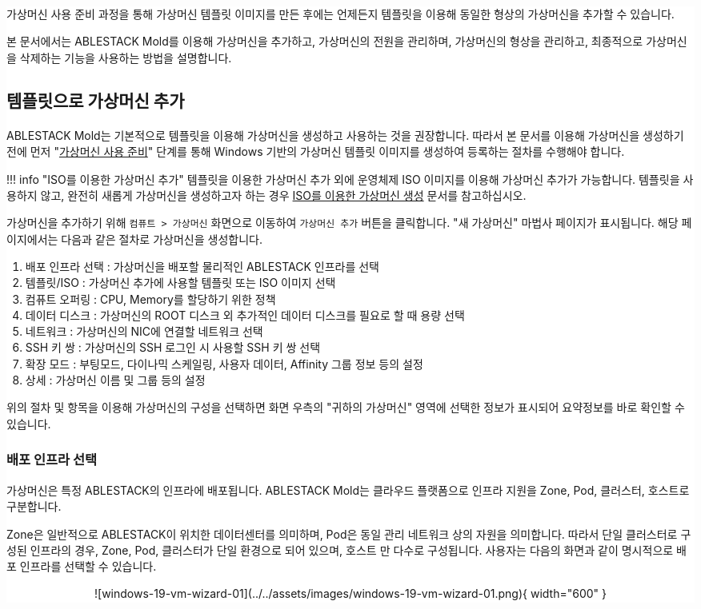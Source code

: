 가상머신 사용 준비 과정을 통해 가상머신 템플릿 이미지를 만든 후에는 언제든지 템플릿을 이용해 동일한 형상의 가상머신을 추가할 수 있습니다. 

본 문서에서는 ABLESTACK Mold를 이용해 가상머신을 추가하고, 가상머신의 전원을 관리하며, 가상머신의 형상을 관리하고, 최종적으로 가상머신을 삭제하는 기능을 사용하는 방법을 설명합니다. 

## 템플릿으로 가상머신 추가

ABLESTACK Mold는 기본적으로 템플릿을 이용해 가상머신을 생성하고 사용하는 것을 권장합니다. 따라서 본 문서를 이용해 가상머신을 생성하기 전에 먼저 "[가상머신 사용 준비](../windows-guide-prepare-vm)" 단계를 통해 Windows 기반의 가상머신 템플릿 이미지를 생성하여 등록하는 절차를 수행해야 합니다. 

!!! info "ISO를 이용한 가상머신 추가"
    템플릿을 이용한 가상머신 추가 외에 운영체제 ISO 이미지를 이용해 가상머신 추가가 가능합니다. 템플릿을 사용하지 않고, 완전히 새롭게 가상머신을 생성하고자 하는 경우 [ISO를 이용한 가상머신 생성](../windows-guide-prepare-vm#iso) 문서를 참고하십시오.

가상머신을 추가하기 위해 `컴퓨트 > 가상머신` 화면으로 이동하여 `가상머신 추가` 버튼을 클릭합니다. "새 가상머신" 마법사 페이지가 표시됩니다. 해당 페이지에서는 다음과 같은 절차로 가상머신을 생성합니다. 

1. 배포 인프라 선택 : 가상머신을 배포할 물리적인 ABLESTACK 인프라를 선택
2. 템플릿/ISO : 가상머신 추가에 사용할 템플릿 또는 ISO 이미지 선택
3. 컴퓨트 오퍼링 : CPU, Memory를 할당하기 위한 정책
4. 데이터 디스크 : 가상머신의 ROOT 디스크 외 추가적인 데이터 디스크를 필요로 할 때 용량 선택
5. 네트워크 : 가상머신의 NIC에 연결할 네트워크 선택
6. SSH 키 쌍 : 가상머신의 SSH 로그인 시 사용할 SSH 키 쌍 선택
7. 확장 모드 : 부팅모드, 다이나믹 스케일링, 사용자 데이터, Affinity 그룹 정보 등의 설정
8. 상세 : 가상머신 이름 및 그룹 등의 설정

위의 절차 및 항목을 이용해 가상머신의 구성을 선택하면 화면 우측의 "귀하의 가상머신" 영역에 선택한 정보가 표시되어 요약정보를 바로 확인할 수 있습니다. 

### 배포 인프라 선택

가상머신은 특정 ABLESTACK의 인프라에 배포됩니다. ABLESTACK Mold는 클라우드 플랫폼으로 인프라 지원을 Zone, Pod, 클러스터, 호스트로 구분합니다. 

Zone은 일반적으로 ABLESTACK이 위치한 데이터센터를 의미하며, Pod은 동일 관리 네트워크 상의 자원을 의미합니다. 따라서 단일 클러스터로 구성된 인프라의 경우, Zone, Pod, 클러스터가 단일 환경으로 되어 있으며, 호스트 만 다수로 구성됩니다. 사용자는 다음의 화면과 같이 명시적으로 배포 인프라를 선택할 수 있습니다. 

<center>
![windows-19-vm-wizard-01](../../assets/images/windows-19-vm-wizard-01.png){ width="600" }
</center>
